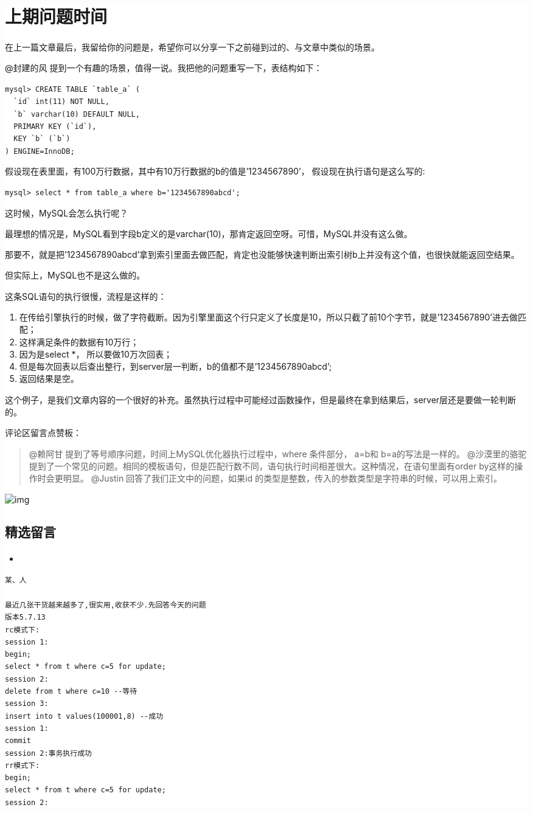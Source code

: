 # 上期问题时间

在上一篇文章最后，我留给你的问题是，希望你可以分享一下之前碰到过的、与文章中类似的场景。

@封建的风 提到一个有趣的场景，值得一说。我把他的问题重写一下，表结构如下：

```
mysql> CREATE TABLE `table_a` (
  `id` int(11) NOT NULL,
  `b` varchar(10) DEFAULT NULL,
  PRIMARY KEY (`id`),
  KEY `b` (`b`)
) ENGINE=InnoDB;
```

假设现在表里面，有100万行数据，其中有10万行数据的b的值是’1234567890’， 假设现在执行语句是这么写的:

```
mysql> select * from table_a where b='1234567890abcd';
```

这时候，MySQL会怎么执行呢？

最理想的情况是，MySQL看到字段b定义的是varchar(10)，那肯定返回空呀。可惜，MySQL并没有这么做。

那要不，就是把’1234567890abcd’拿到索引里面去做匹配，肯定也没能够快速判断出索引树b上并没有这个值，也很快就能返回空结果。

但实际上，MySQL也不是这么做的。

这条SQL语句的执行很慢，流程是这样的：

1. 在传给引擎执行的时候，做了字符截断。因为引擎里面这个行只定义了长度是10，所以只截了前10个字节，就是’1234567890’进去做匹配；
2. 这样满足条件的数据有10万行；
3. 因为是select *， 所以要做10万次回表；
4. 但是每次回表以后查出整行，到server层一判断，b的值都不是’1234567890abcd’;
5. 返回结果是空。

这个例子，是我们文章内容的一个很好的补充。虽然执行过程中可能经过函数操作，但是最终在拿到结果后，server层还是要做一轮判断的。

评论区留言点赞板：

> @赖阿甘 提到了等号顺序问题，时间上MySQL优化器执行过程中，where 条件部分， a=b和 b=a的写法是一样的。
> @沙漠里的骆驼 提到了一个常见的问题。相同的模板语句，但是匹配行数不同，语句执行时间相差很大。这种情况，在语句里面有order by这样的操作时会更明显。
> @Justin 回答了我们正文中的问题，如果id 的类型是整数，传入的参数类型是字符串的时候，可以用上索引。

![img](https://static001.geekbang.org/resource/image/09/77/09c1073f99cf71d2fb162a716b5fa577.jpg)

## 精选留言

- 

    某、人

    最近几张干货越来越多了,很实用,收获不少.先回答今天的问题
    版本5.7.13
    rc模式下:
    session 1:
    begin;
    select * from t where c=5 for update;
    session 2:
    delete from t where c=10 --等待
    session 3:
    insert into t values(100001,8) --成功
    session 1:
    commit
    session 2:事务执行成功
    rr模式下:
    begin;
    select * from t where c=5 for update;
    session 2: